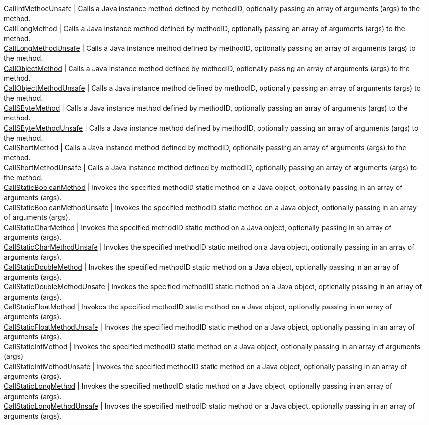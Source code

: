[CallIntMethodUnsafe](https://docs.unity3d.com/6000.0/Documentation/ScriptReference/AndroidJNI.CallIntMethodUnsafe.html) | Calls a Java instance method defined by methodID, optionally passing an array of arguments (args) to the method.  
[CallLongMethod](https://docs.unity3d.com/6000.0/Documentation/ScriptReference/AndroidJNI.CallLongMethod.html) | Calls a Java instance method defined by methodID, optionally passing an array of arguments (args) to the method.  
[CallLongMethodUnsafe](https://docs.unity3d.com/6000.0/Documentation/ScriptReference/AndroidJNI.CallLongMethodUnsafe.html) | Calls a Java instance method defined by methodID, optionally passing an array of arguments (args) to the method.  
[CallObjectMethod](https://docs.unity3d.com/6000.0/Documentation/ScriptReference/AndroidJNI.CallObjectMethod.html) | Calls a Java instance method defined by methodID, optionally passing an array of arguments (args) to the method.  
[CallObjectMethodUnsafe](https://docs.unity3d.com/6000.0/Documentation/ScriptReference/AndroidJNI.CallObjectMethodUnsafe.html) | Calls a Java instance method defined by methodID, optionally passing an array of arguments (args) to the method.  
[CallSByteMethod](https://docs.unity3d.com/6000.0/Documentation/ScriptReference/AndroidJNI.CallSByteMethod.html) | Calls a Java instance method defined by methodID, optionally passing an array of arguments (args) to the method.  
[CallSByteMethodUnsafe](https://docs.unity3d.com/6000.0/Documentation/ScriptReference/AndroidJNI.CallSByteMethodUnsafe.html) | Calls a Java instance method defined by methodID, optionally passing an array of arguments (args) to the method.  
[CallShortMethod](https://docs.unity3d.com/6000.0/Documentation/ScriptReference/AndroidJNI.CallShortMethod.html) | Calls a Java instance method defined by methodID, optionally passing an array of arguments (args) to the method.  
[CallShortMethodUnsafe](https://docs.unity3d.com/6000.0/Documentation/ScriptReference/AndroidJNI.CallShortMethodUnsafe.html) | Calls a Java instance method defined by methodID, optionally passing an array of arguments (args) to the method.  
[CallStaticBooleanMethod](https://docs.unity3d.com/6000.0/Documentation/ScriptReference/AndroidJNI.CallStaticBooleanMethod.html) | Invokes the specified methodID static method on a Java object, optionally passing in an array of arguments (args).  
[CallStaticBooleanMethodUnsafe](https://docs.unity3d.com/6000.0/Documentation/ScriptReference/AndroidJNI.CallStaticBooleanMethodUnsafe.html) | Invokes the specified methodID static method on a Java object, optionally passing in an array of arguments (args).  
[CallStaticCharMethod](https://docs.unity3d.com/6000.0/Documentation/ScriptReference/AndroidJNI.CallStaticCharMethod.html) | Invokes the specified methodID static method on a Java object, optionally passing in an array of arguments (args).  
[CallStaticCharMethodUnsafe](https://docs.unity3d.com/6000.0/Documentation/ScriptReference/AndroidJNI.CallStaticCharMethodUnsafe.html) | Invokes the specified methodID static method on a Java object, optionally passing in an array of arguments (args).  
[CallStaticDoubleMethod](https://docs.unity3d.com/6000.0/Documentation/ScriptReference/AndroidJNI.CallStaticDoubleMethod.html) | Invokes the specified methodID static method on a Java object, optionally passing in an array of arguments (args).  
[CallStaticDoubleMethodUnsafe](https://docs.unity3d.com/6000.0/Documentation/ScriptReference/AndroidJNI.CallStaticDoubleMethodUnsafe.html) | Invokes the specified methodID static method on a Java object, optionally passing in an array of arguments (args).  
[CallStaticFloatMethod](https://docs.unity3d.com/6000.0/Documentation/ScriptReference/AndroidJNI.CallStaticFloatMethod.html) | Invokes the specified methodID static method on a Java object, optionally passing in an array of arguments (args).  
[CallStaticFloatMethodUnsafe](https://docs.unity3d.com/6000.0/Documentation/ScriptReference/AndroidJNI.CallStaticFloatMethodUnsafe.html) | Invokes the specified methodID static method on a Java object, optionally passing in an array of arguments (args).  
[CallStaticIntMethod](https://docs.unity3d.com/6000.0/Documentation/ScriptReference/AndroidJNI.CallStaticIntMethod.html) | Invokes the specified methodID static method on a Java object, optionally passing in an array of arguments (args).  
[CallStaticIntMethodUnsafe](https://docs.unity3d.com/6000.0/Documentation/ScriptReference/AndroidJNI.CallStaticIntMethodUnsafe.html) | Invokes the specified methodID static method on a Java object, optionally passing in an array of arguments (args).  
[CallStaticLongMethod](https://docs.unity3d.com/6000.0/Documentation/ScriptReference/AndroidJNI.CallStaticLongMethod.html) | Invokes the specified methodID static method on a Java object, optionally passing in an array of arguments (args).  
[CallStaticLongMethodUnsafe](https://docs.unity3d.com/6000.0/Documentation/ScriptReference/AndroidJNI.CallStaticLongMethodUnsafe.html) | Invokes the specified methodID static method on a Java object, optionally passing in an array of arguments (args).  